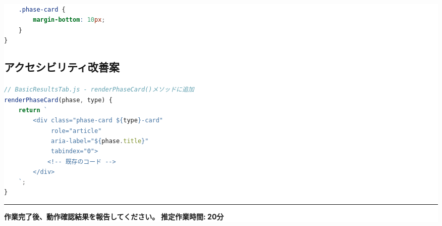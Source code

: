 ```css
    .phase-card {
        margin-bottom: 10px;
    }
}
```

## アクセシビリティ改善案
```javascript
// BasicResultsTab.js - renderPhaseCard()メソッドに追加
renderPhaseCard(phase, type) {
    return `
        <div class="phase-card ${type}-card" 
             role="article"
             aria-label="${phase.title}"
             tabindex="0">
            <!-- 既存のコード -->
        </div>
    `;
}
```

---

**作業完了後、動作確認結果を報告してください。**
**推定作業時間: 20分**